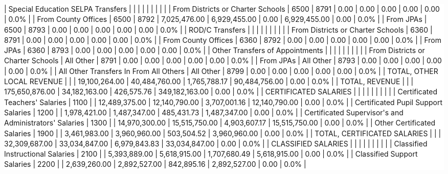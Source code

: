 | Special Education SELPA Transfers                 |                |              |                     |                                     |                     |                           |                             |                          |
| From Districts or Charter Schools                 | 6500           | 8791         | 0.00                | 0.00                               | 0.00                | 0.00                      | 0.00                        | 0.0%                     |
| From County Offices                               | 6500           | 8792         | 7,025,476.00        | 6,929,455.00                       | 0.00                | 6,929,455.00              | 0.00                        | 0.0%                     |
| From JPAs                                        | 6500           | 8793         | 0.00                | 0.00                               | 0.00                | 0.00                      | 0.00                        | 0.0%                     |
| ROD/C Transfers                                   |                |              |                     |                                     |                     |                           |                             |                          |
| From Districts or Charter Schools                 | 6360           | 8791         | 0.00                | 0.00                               | 0.00                | 0.00                      | 0.00                        | 0.0%                     |
| From County Offices                               | 6360           | 8792         | 0.00                | 0.00                               | 0.00                | 0.00                      | 0.00                        | 0.0%                     |
| From JPAs                                        | 6360           | 8793         | 0.00                | 0.00                               | 0.00                | 0.00                      | 0.00                        | 0.0%                     |
| Other Transfers of Appointments                   |                |              |                     |                                     |                     |                           |                             |                          |
| From Districts or Charter Schools                 | All Other      | 8791         | 0.00                | 0.00                               | 0.00                | 0.00                      | 0.00                        | 0.0%                     |
| From JPAs                                        | All Other      | 8793         | 0.00                | 0.00                               | 0.00                | 0.00                      | 0.00                        | 0.0%                     |
| All Other Transfers In From All Others            | All Other      | 8799         | 0.00                | 0.00                               | 0.00                | 0.00                      | 0.00                        | 0.0%                     |
| TOTAL, OTHER LOCAL REVENUE                       |                |              | 19,100,264.00       | 40,484,760.00                      | 1,765,788.17        | 90,484,756.00             | 0.00                        | 0.0%                     |
| TOTAL, REVENUE                                   |                |              | 175,650,876.00      | 34,182,163.00                      | 426,575.76          | 349,182,163.00            | 0.00                        | 0.0%                     |
| CERTIFICATED SALARIES                            |                |              |                     |                                     |                     |                           |                             |                          |
| Certificated Teachers' Salaries                  | 1100           |              | 12,489,375.00       | 12,140,790.00                      | 3,707,001.16        | 12,140,790.00             | 0.00                        | 0.0%                     |
| Certificated Pupil Support Salaries               | 1200           |              | 1,978,421.00        | 1,487,347.00                       | 485,431.73          | 1,487,347.00              | 0.00                        | 0.0%                     |
| Certificated Supervisor's and Administrators' Salaries | 1300       |              | 14,970,300.00       | 15,515,750.00                      | 4,903,607.17        | 15,515,750.00             | 0.00                        | 0.0%                     |
| Other Certificated Salaries                       | 1900           |              | 3,461,983.00        | 3,960,960.00                       | 503,504.52          | 3,960,960.00              | 0.00                        | 0.0%                     |
| TOTAL, CERTIFICATED SALARIES                     |                |              | 32,309,687.00       | 33,034,847.00                      | 6,979,843.83        | 33,034,847.00             | 0.00                        | 0.0%                     |
| CLASSIFIED SALARIES                              |                |              |                     |                                     |                     |                           |                             |                          |
| Classified Instructional Salaries                 | 2100           |              | 5,393,889.00        | 5,618,915.00                       | 1,707,680.49        | 5,618,915.00              | 0.00                        | 0.0%                     |
| Classified Support Salaries                       | 2200           |              | 2,639,260.00        | 2,892,527.00                       | 842,895.16          | 2,892,527.00              | 0.00                        | 0.0%                     |